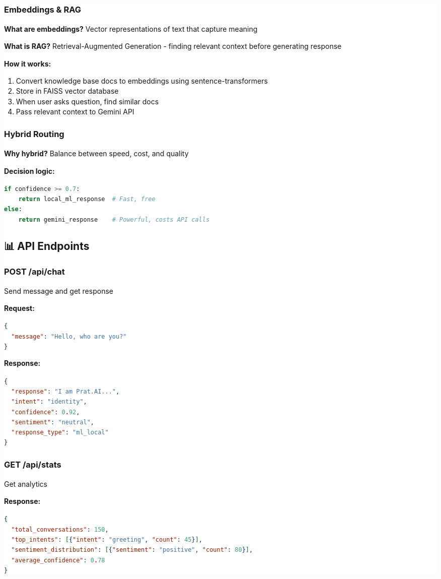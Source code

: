### Embeddings & RAG

**What are embeddings?** Vector representations of text that capture meaning

**What is RAG?** Retrieval-Augmented Generation - finding relevant context before generating response

**How it works:**
1. Convert knowledge base docs to embeddings using sentence-transformers
2. Store in FAISS vector database
3. When user asks question, find similar docs
4. Pass relevant context to Gemini API

### Hybrid Routing

**Why hybrid?** Balance between speed, cost, and quality

**Decision logic:**
```python
if confidence >= 0.7:
    return local_ml_response  # Fast, free
else:
    return gemini_response    # Powerful, costs API calls
```

## 📊 API Endpoints

### POST /api/chat
Send message and get response

**Request:**
```json
{
  "message": "Hello, who are you?"
}
```

**Response:**
```json
{
  "response": "I am Prat.AI...",
  "intent": "identity",
  "confidence": 0.92,
  "sentiment": "neutral",
  "response_type": "ml_local"
}
```

### GET /api/stats
Get analytics

**Response:**
```json
{
  "total_conversations": 150,
  "top_intents": [{"intent": "greeting", "count": 45}],
  "sentiment_distribution": [{"sentiment": "positive", "count": 80}],
  "average_confidence": 0.78
}
```
